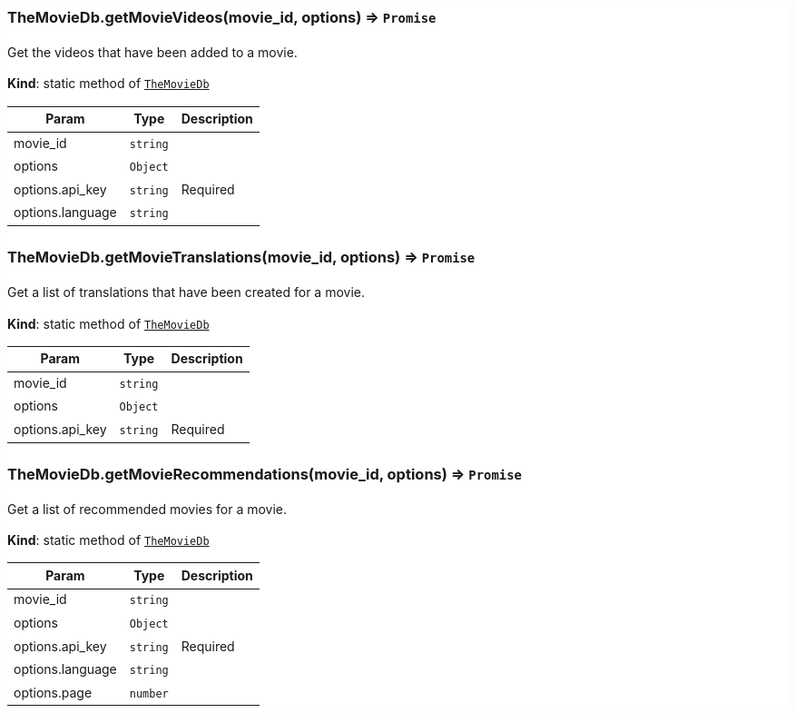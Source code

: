 <a name="TheMovieDb.getMovieVideos"></a>

### TheMovieDb.getMovieVideos(movie_id, options) ⇒ <code>Promise</code>
Get the videos that have been added to a movie.

**Kind**: static method of [<code>TheMovieDb</code>](#TheMovieDb)  

| Param | Type | Description |
| --- | --- | --- |
| movie_id | <code>string</code> |  |
| options | <code>Object</code> |  |
| options.api_key | <code>string</code> | Required |
| options.language | <code>string</code> |  |

<a name="TheMovieDb.getMovieTranslations"></a>

### TheMovieDb.getMovieTranslations(movie_id, options) ⇒ <code>Promise</code>
Get a list of translations that have been created for
a movie.

**Kind**: static method of [<code>TheMovieDb</code>](#TheMovieDb)  

| Param | Type | Description |
| --- | --- | --- |
| movie_id | <code>string</code> |  |
| options | <code>Object</code> |  |
| options.api_key | <code>string</code> | Required |

<a name="TheMovieDb.getMovieRecommendations"></a>

### TheMovieDb.getMovieRecommendations(movie_id, options) ⇒ <code>Promise</code>
Get a list of recommended movies for a movie.

**Kind**: static method of [<code>TheMovieDb</code>](#TheMovieDb)  

| Param | Type | Description |
| --- | --- | --- |
| movie_id | <code>string</code> |  |
| options | <code>Object</code> |  |
| options.api_key | <code>string</code> | Required |
| options.language | <code>string</code> |  |
| options.page | <code>number</code> |  |
